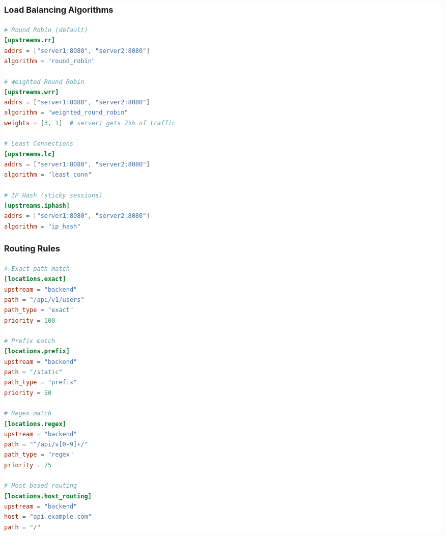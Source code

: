 ### Load Balancing Algorithms

```toml
# Round Robin (default)
[upstreams.rr]
addrs = ["server1:8080", "server2:8080"]
algorithm = "round_robin"

# Weighted Round Robin
[upstreams.wrr]
addrs = ["server1:8080", "server2:8080"]
algorithm = "weighted_round_robin"
weights = [3, 1]  # server1 gets 75% of traffic

# Least Connections
[upstreams.lc]
addrs = ["server1:8080", "server2:8080"]
algorithm = "least_conn"

# IP Hash (sticky sessions)
[upstreams.iphash]
addrs = ["server1:8080", "server2:8080"]
algorithm = "ip_hash"
```

### Routing Rules

```toml
# Exact path match
[locations.exact]
upstream = "backend"
path = "/api/v1/users"
path_type = "exact"
priority = 100

# Prefix match
[locations.prefix]
upstream = "backend"
path = "/static"
path_type = "prefix"
priority = 50

# Regex match
[locations.regex]
upstream = "backend"
path = "^/api/v[0-9]+/"
path_type = "regex"
priority = 75

# Host-based routing
[locations.host_routing]
upstream = "backend"
host = "api.example.com"
path = "/"
```
